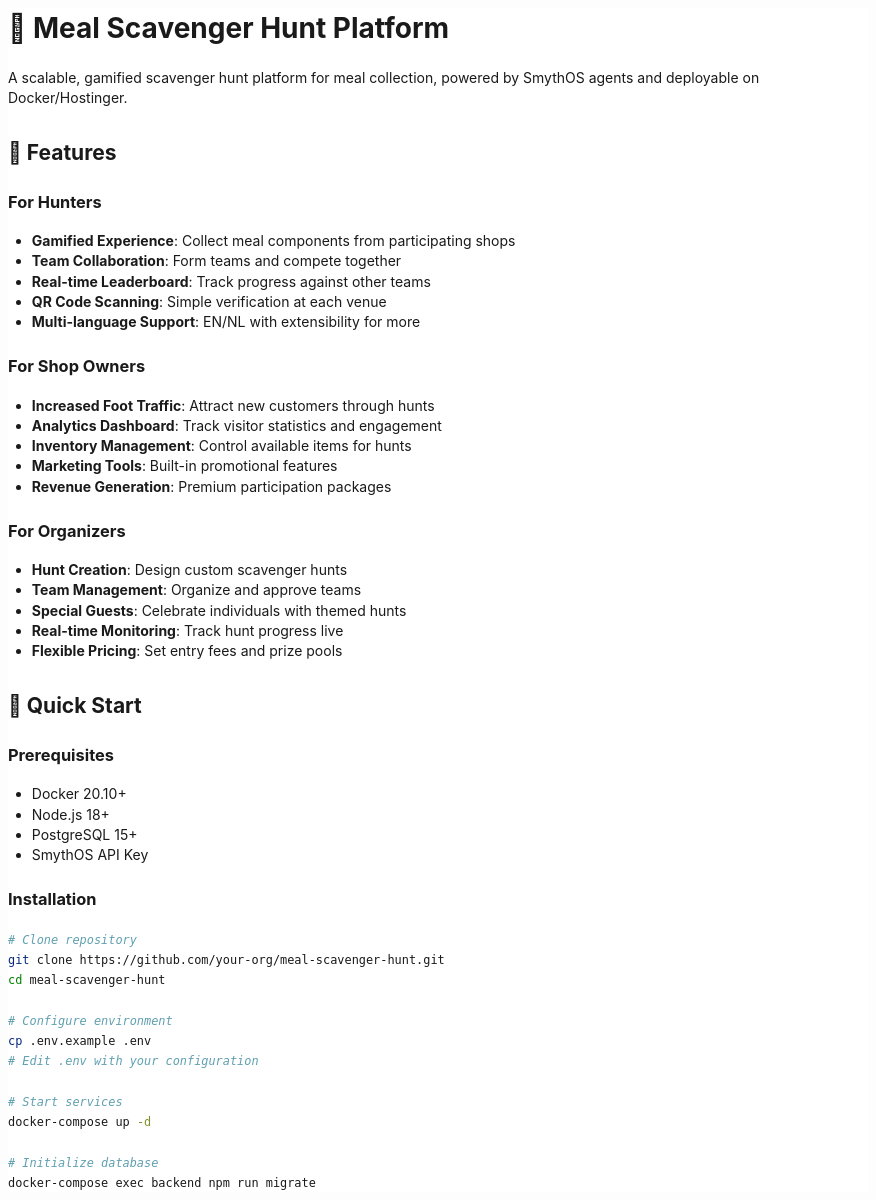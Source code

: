 # 🎯 Meal Scavenger Hunt Platform

A scalable, gamified scavenger hunt platform for meal collection, powered by SmythOS agents and deployable on Docker/Hostinger.

## 🌟 Features

### For Hunters
- **Gamified Experience**: Collect meal components from participating shops
- **Team Collaboration**: Form teams and compete together
- **Real-time Leaderboard**: Track progress against other teams
- **QR Code Scanning**: Simple verification at each venue
- **Multi-language Support**: EN/NL with extensibility for more

### For Shop Owners
- **Increased Foot Traffic**: Attract new customers through hunts
- **Analytics Dashboard**: Track visitor statistics and engagement
- **Inventory Management**: Control available items for hunts
- **Marketing Tools**: Built-in promotional features
- **Revenue Generation**: Premium participation packages

### For Organizers
- **Hunt Creation**: Design custom scavenger hunts
- **Team Management**: Organize and approve teams
- **Special Guests**: Celebrate individuals with themed hunts
- **Real-time Monitoring**: Track hunt progress live
- **Flexible Pricing**: Set entry fees and prize pools

## 🚀 Quick Start

### Prerequisites
- Docker 20.10+
- Node.js 18+
- PostgreSQL 15+
- SmythOS API Key

### Installation

```bash
# Clone repository
git clone https://github.com/your-org/meal-scavenger-hunt.git
cd meal-scavenger-hunt

# Configure environment
cp .env.example .env
# Edit .env with your configuration

# Start services
docker-compose up -d

# Initialize database
docker-compose exec backend npm run migrate
```
